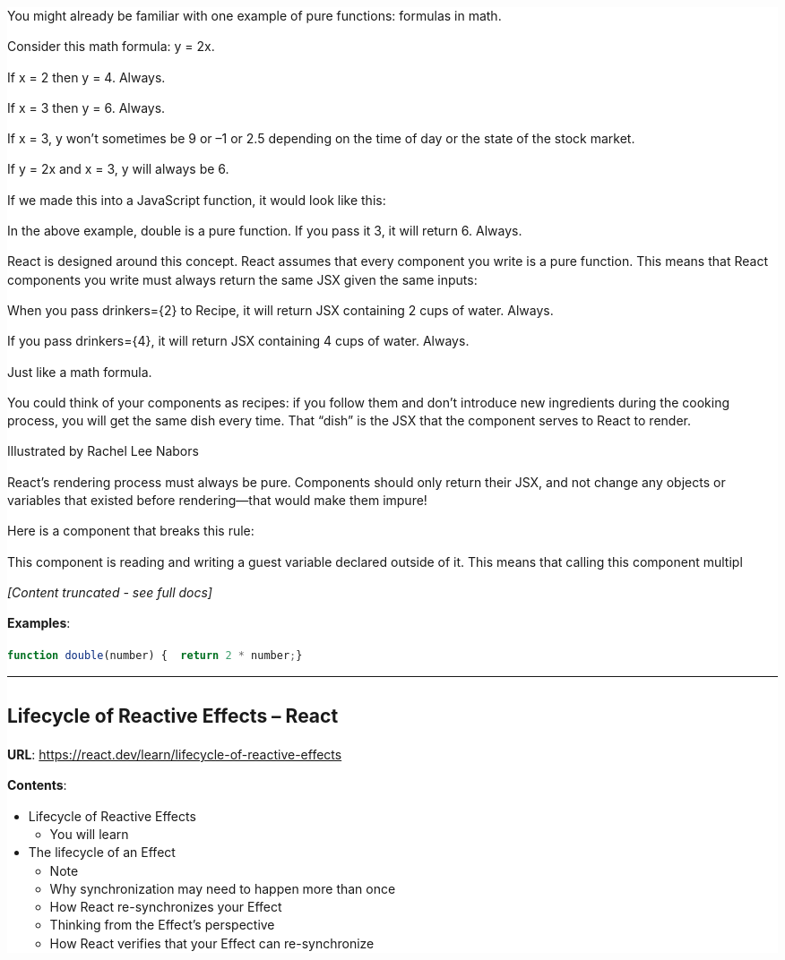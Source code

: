 You might already be familiar with one example of pure functions: formulas in math.

Consider this math formula: y = 2x.

If x = 2 then y = 4. Always.

If x = 3 then y = 6. Always.

If x = 3, y won’t sometimes be 9 or –1 or 2.5 depending on the time of day or the state of the stock market.

If y = 2x and x = 3, y will always be 6.

If we made this into a JavaScript function, it would look like this:

In the above example, double is a pure function. If you pass it 3, it will return 6. Always.

React is designed around this concept. React assumes that every component you write is a pure function. This means that React components you write must always return the same JSX given the same inputs:

When you pass drinkers={2} to Recipe, it will return JSX containing 2 cups of water. Always.

If you pass drinkers={4}, it will return JSX containing 4 cups of water. Always.

Just like a math formula.

You could think of your components as recipes: if you follow them and don’t introduce new ingredients during the cooking process, you will get the same dish every time. That “dish” is the JSX that the component serves to React to render.

Illustrated by Rachel Lee Nabors

React’s rendering process must always be pure. Components should only return their JSX, and not change any objects or variables that existed before rendering—that would make them impure!

Here is a component that breaks this rule:

This component is reading and writing a guest variable declared outside of it. This means that calling this component multipl

*[Content truncated - see full docs]*

**Examples**:

```javascript
function double(number) {  return 2 * number;}
```

---

## Lifecycle of Reactive Effects – React

**URL**: https://react.dev/learn/lifecycle-of-reactive-effects

**Contents**:
- Lifecycle of Reactive Effects
  - You will learn
- The lifecycle of an Effect
  - Note
  - Why synchronization may need to happen more than once
  - How React re-synchronizes your Effect
  - Thinking from the Effect’s perspective
  - How React verifies that your Effect can re-synchronize
